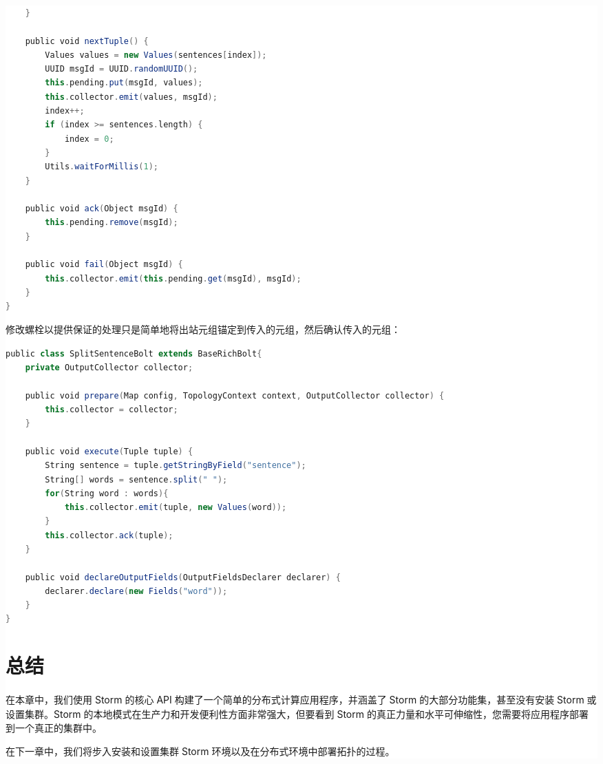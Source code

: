 ```scala
    }

    public void nextTuple() {
        Values values = new Values(sentences[index]);
        UUID msgId = UUID.randomUUID();
        this.pending.put(msgId, values);
        this.collector.emit(values, msgId);
        index++;
        if (index >= sentences.length) {
            index = 0;
        }
        Utils.waitForMillis(1);
    }

    public void ack(Object msgId) {
        this.pending.remove(msgId);
    }

    public void fail(Object msgId) {
        this.collector.emit(this.pending.get(msgId), msgId);
    }    
}
```

修改螺栓以提供保证的处理只是简单地将出站元组锚定到传入的元组，然后确认传入的元组：

```scala
public class SplitSentenceBolt extends BaseRichBolt{
    private OutputCollector collector;

    public void prepare(Map config, TopologyContext context, OutputCollector collector) {
        this.collector = collector;
    }

    public void execute(Tuple tuple) {
        String sentence = tuple.getStringByField("sentence");
        String[] words = sentence.split(" ");
        for(String word : words){
            this.collector.emit(tuple, new Values(word));
        }
        this.collector.ack(tuple);
    }

    public void declareOutputFields(OutputFieldsDeclarer declarer) {
        declarer.declare(new Fields("word"));
    }
}
```

# 总结

在本章中，我们使用 Storm 的核心 API 构建了一个简单的分布式计算应用程序，并涵盖了 Storm 的大部分功能集，甚至没有安装 Storm 或设置集群。Storm 的本地模式在生产力和开发便利性方面非常强大，但要看到 Storm 的真正力量和水平可伸缩性，您需要将应用程序部署到一个真正的集群中。

在下一章中，我们将步入安装和设置集群 Storm 环境以及在分布式环境中部署拓扑的过程。
